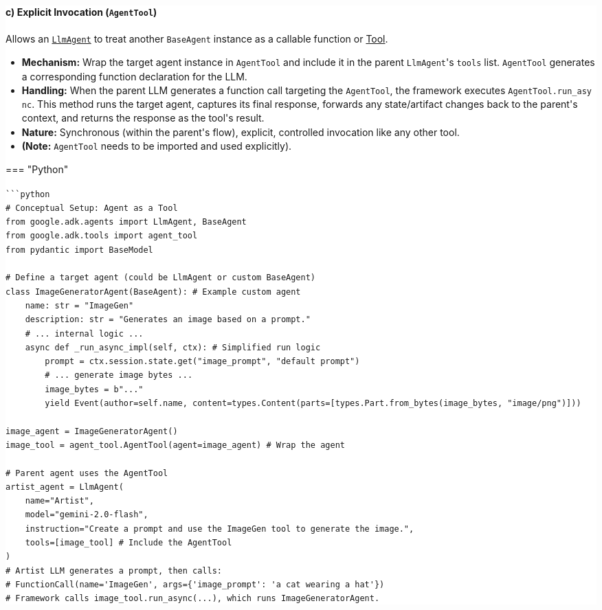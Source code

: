#### c) Explicit Invocation (`AgentTool`)

Allows an [`LlmAgent`](llm-agents.md) to treat another `BaseAgent` instance as a callable function or [Tool](../tools/index.md).

* **Mechanism:** Wrap the target agent instance in `AgentTool` and include it in the parent `LlmAgent`'s `tools` list. `AgentTool` generates a corresponding function declaration for the LLM.
* **Handling:** When the parent LLM generates a function call targeting the `AgentTool`, the framework executes `AgentTool.run_async`. This method runs the target agent, captures its final response, forwards any state/artifact changes back to the parent's context, and returns the response as the tool's result.
* **Nature:** Synchronous (within the parent's flow), explicit, controlled invocation like any other tool.
* **(Note:** `AgentTool` needs to be imported and used explicitly).

=== "Python"

    ```python
    # Conceptual Setup: Agent as a Tool
    from google.adk.agents import LlmAgent, BaseAgent
    from google.adk.tools import agent_tool
    from pydantic import BaseModel
    
    # Define a target agent (could be LlmAgent or custom BaseAgent)
    class ImageGeneratorAgent(BaseAgent): # Example custom agent
        name: str = "ImageGen"
        description: str = "Generates an image based on a prompt."
        # ... internal logic ...
        async def _run_async_impl(self, ctx): # Simplified run logic
            prompt = ctx.session.state.get("image_prompt", "default prompt")
            # ... generate image bytes ...
            image_bytes = b"..."
            yield Event(author=self.name, content=types.Content(parts=[types.Part.from_bytes(image_bytes, "image/png")]))
    
    image_agent = ImageGeneratorAgent()
    image_tool = agent_tool.AgentTool(agent=image_agent) # Wrap the agent
    
    # Parent agent uses the AgentTool
    artist_agent = LlmAgent(
        name="Artist",
        model="gemini-2.0-flash",
        instruction="Create a prompt and use the ImageGen tool to generate the image.",
        tools=[image_tool] # Include the AgentTool
    )
    # Artist LLM generates a prompt, then calls:
    # FunctionCall(name='ImageGen', args={'image_prompt': 'a cat wearing a hat'})
    # Framework calls image_tool.run_async(...), which runs ImageGeneratorAgent.